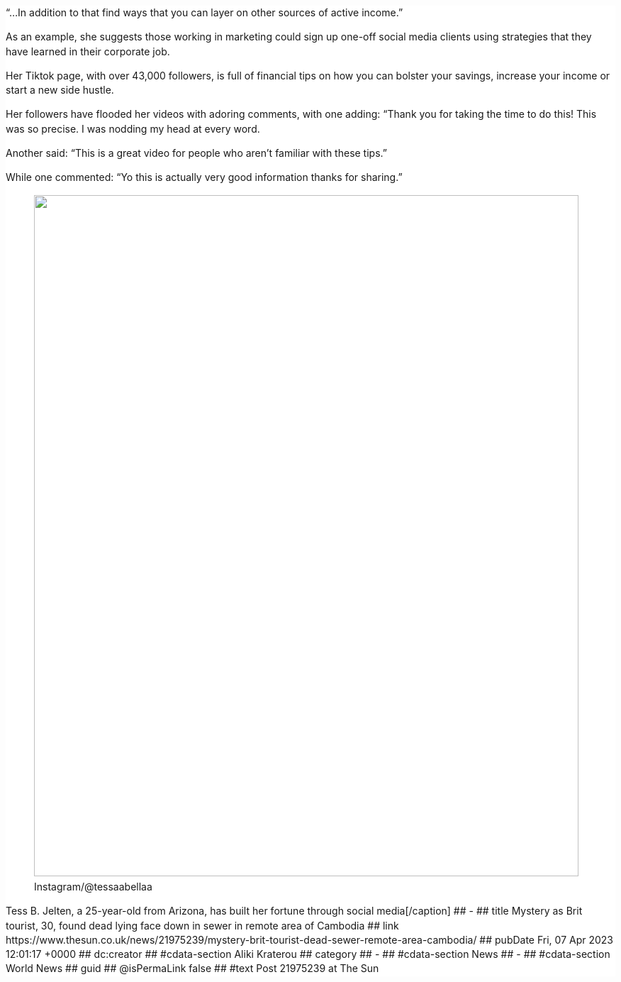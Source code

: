 

<p>&#8220;&#8230;In addition to that find ways that you can layer on other sources of active income.&#8221;</p>



<p>As an example, she suggests those working in marketing could sign up one-off social media clients using strategies that they have learned in their corporate job. </p>



<p>Her Tiktok page, with over 43,000 followers, is full of financial tips on how you can bolster your savings, increase your income or start a new side hustle. </p>



<p>Her followers have flooded her videos with adoring comments, with one adding: &#8220;Thank you for taking the time to do this! This was so precise. I was nodding my head at every word.</p>



<p>Another said: &#8220;This is a great video for people who aren’t familiar with these tips.&#8221; </p>



<p>While one commented: &#8220;Yo this is actually very good information thanks for sharing.&#8221;</p>



<figure id="attachment_21976734" class="wp-caption alignnone" style="width: 778px"><img loading="lazy" src="https://www.thesun.co.uk/wp-content/uploads/2023/04/won-t-ever-save-way-808423362.jpg?strip=all&amp;w=768" alt="" class="alignnone size-thesun-article-image wp-image-21976734" width="768" height="960" /><figcaption class="wp-caption-text"></figcaption><figcredit>Instagram/@tessaabellaa</figcredit></figure>Tess B. Jelten, a 25-year-old from Arizona, has built her fortune through social media[/caption]
## -
## title
Mystery as Brit tourist, 30, found dead lying face down in sewer in remote area of Cambodia
## link
https://www.thesun.co.uk/news/21975239/mystery-brit-tourist-dead-sewer-remote-area-cambodia/
## pubDate
Fri, 07 Apr 2023 12:01:17 +0000
## dc:creator
## #cdata-section
Aliki Kraterou
## category
## -
## #cdata-section
News
## -
## #cdata-section
World News
## guid
## @isPermaLink
false
## #text
Post 21975239 at The Sun